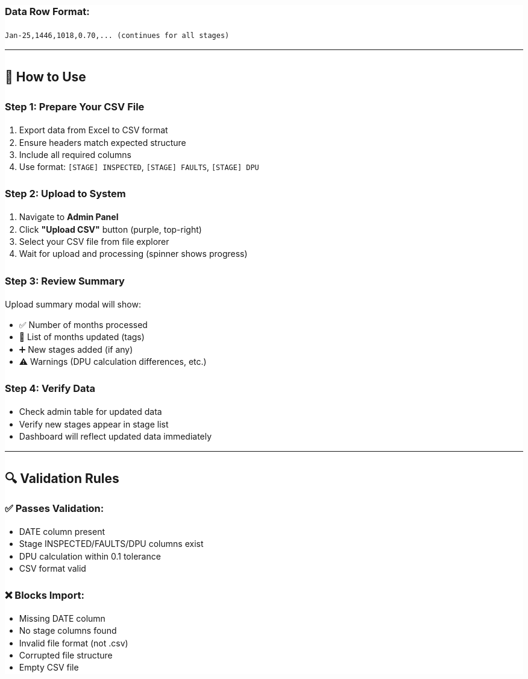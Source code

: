 ### Data Row Format:
```
Jan-25,1446,1018,0.70,... (continues for all stages)
```

---

## 🚀 How to Use

### Step 1: Prepare Your CSV File
1. Export data from Excel to CSV format
2. Ensure headers match expected structure
3. Include all required columns
4. Use format: `[STAGE] INSPECTED`, `[STAGE] FAULTS`, `[STAGE] DPU`

### Step 2: Upload to System
1. Navigate to **Admin Panel**
2. Click **"Upload CSV"** button (purple, top-right)
3. Select your CSV file from file explorer
4. Wait for upload and processing (spinner shows progress)

### Step 3: Review Summary
Upload summary modal will show:
- ✅ Number of months processed
- 📅 List of months updated (tags)
- ➕ New stages added (if any)
- ⚠️ Warnings (DPU calculation differences, etc.)

### Step 4: Verify Data
- Check admin table for updated data
- Verify new stages appear in stage list
- Dashboard will reflect updated data immediately

---

## 🔍 Validation Rules

### ✅ **Passes Validation:**
- DATE column present
- Stage INSPECTED/FAULTS/DPU columns exist
- DPU calculation within 0.1 tolerance
- CSV format valid

### ❌ **Blocks Import:**
- Missing DATE column
- No stage columns found
- Invalid file format (not .csv)
- Corrupted file structure
- Empty CSV file
